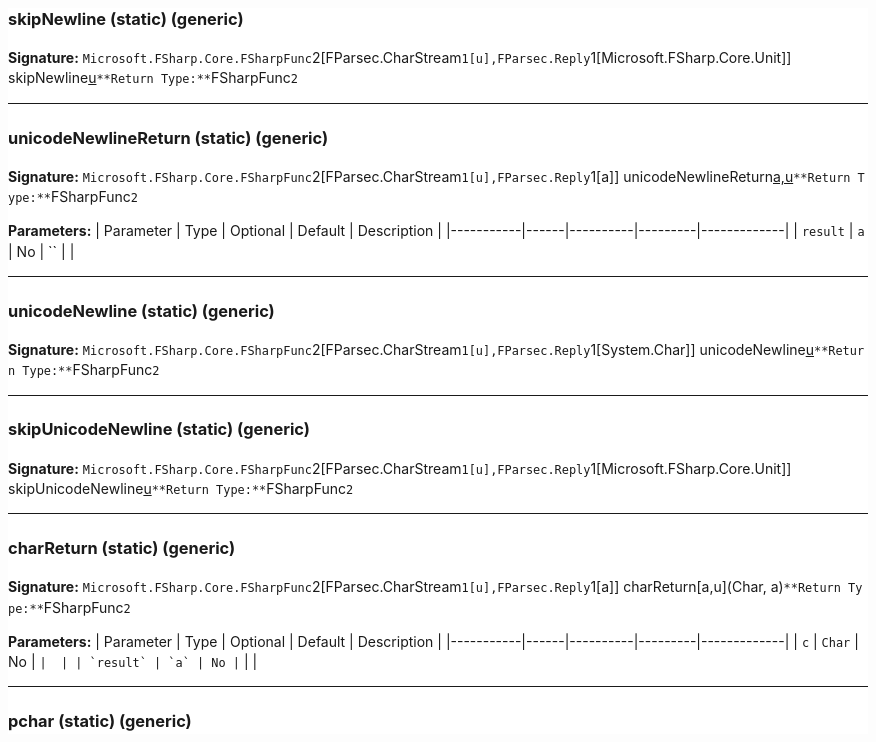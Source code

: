 
### skipNewline (static) (generic)

**Signature:** `Microsoft.FSharp.Core.FSharpFunc`2[FParsec.CharStream`1[u],FParsec.Reply`1[Microsoft.FSharp.Core.Unit]] skipNewline[u]()`
**Return Type:** `FSharpFunc`2`

---

### unicodeNewlineReturn (static) (generic)

**Signature:** `Microsoft.FSharp.Core.FSharpFunc`2[FParsec.CharStream`1[u],FParsec.Reply`1[a]] unicodeNewlineReturn[a,u](a)`
**Return Type:** `FSharpFunc`2`

**Parameters:**
| Parameter | Type | Optional | Default | Description |
|-----------|------|----------|---------|-------------|
| `result` | `a` | No | `` |  |

---

### unicodeNewline (static) (generic)

**Signature:** `Microsoft.FSharp.Core.FSharpFunc`2[FParsec.CharStream`1[u],FParsec.Reply`1[System.Char]] unicodeNewline[u]()`
**Return Type:** `FSharpFunc`2`

---

### skipUnicodeNewline (static) (generic)

**Signature:** `Microsoft.FSharp.Core.FSharpFunc`2[FParsec.CharStream`1[u],FParsec.Reply`1[Microsoft.FSharp.Core.Unit]] skipUnicodeNewline[u]()`
**Return Type:** `FSharpFunc`2`

---

### charReturn (static) (generic)

**Signature:** `Microsoft.FSharp.Core.FSharpFunc`2[FParsec.CharStream`1[u],FParsec.Reply`1[a]] charReturn[a,u](Char, a)`
**Return Type:** `FSharpFunc`2`

**Parameters:**
| Parameter | Type | Optional | Default | Description |
|-----------|------|----------|---------|-------------|
| `c` | `Char` | No | `` |  |
| `result` | `a` | No | `` |  |

---

### pchar (static) (generic)
